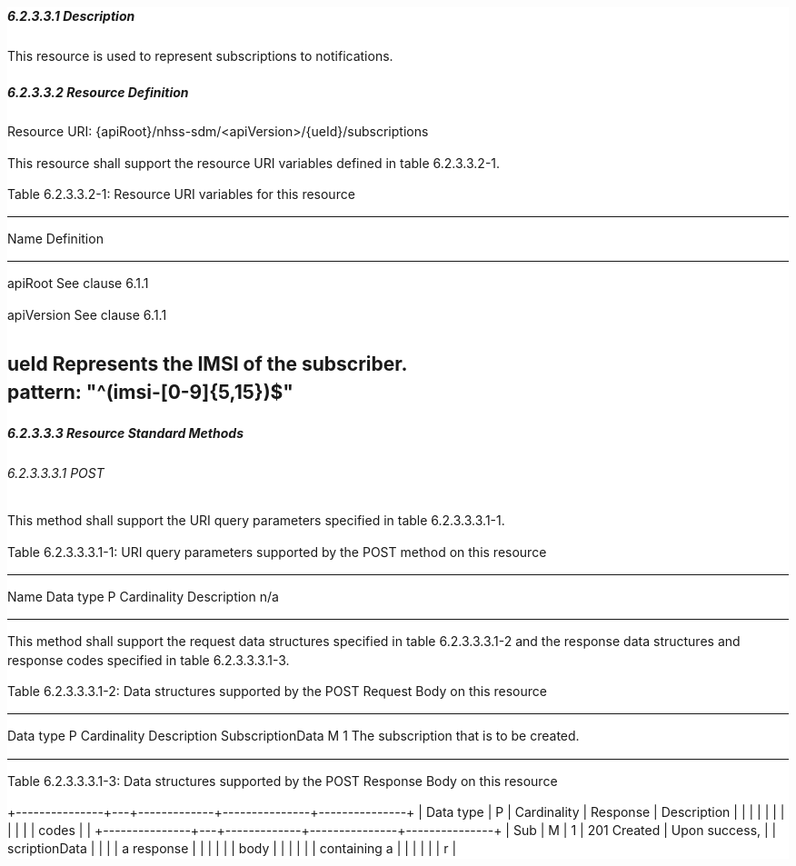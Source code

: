 ##### 6.2.3.3.1 Description

This resource is used to represent subscriptions to notifications.

##### 6.2.3.3.2 Resource Definition

Resource URI: {apiRoot}/nhss-sdm/\<apiVersion\>/{ueId}/subscriptions

This resource shall support the resource URI variables defined in
table 6.2.3.3.2-1.

Table 6.2.3.3.2-1: Resource URI variables for this resource

  ------------------------------------------------------
  Name         Definition
  ------------ -----------------------------------------
  apiRoot      See clause 6.1.1

  apiVersion   See clause 6.1.1

  ueId         Represents the IMSI of the subscriber.\
               pattern: \"\^(imsi-\[0-9\]{5,15})\$\"
  ------------------------------------------------------

##### 6.2.3.3.3 Resource Standard Methods

###### 6.2.3.3.3.1 POST

This method shall support the URI query parameters specified in table
6.2.3.3.3.1-1.

Table 6.2.3.3.3.1-1: URI query parameters supported by the POST method
on this resource

  ------ ----------- --- ------------- -------------
  Name   Data type   P   Cardinality   Description
  n/a                                  
  ------ ----------- --- ------------- -------------

This method shall support the request data structures specified in table
6.2.3.3.3.1-2 and the response data structures and response codes
specified in table 6.2.3.3.3.1-3.

Table 6.2.3.3.3.1-2: Data structures supported by the POST Request Body
on this resource

  ------------------ --- ------------- -----------------------------------------
  Data type          P   Cardinality   Description
  SubscriptionData   M   1             The subscription that is to be created.
  ------------------ --- ------------- -----------------------------------------

Table 6.2.3.3.3.1-3: Data structures supported by the POST Response Body
on this resource

+---------------+---+-------------+---------------+---------------+
| Data type     | P | Cardinality | Response      | Description   |
|               |   |             |               |               |
|               |   |             | codes         |               |
+---------------+---+-------------+---------------+---------------+
| Sub           | M | 1           | 201 Created   | Upon success, |
| scriptionData |   |             |               | a response    |
|               |   |             |               | body          |
|               |   |             |               | containing a  |
|               |   |             |               | r             |
